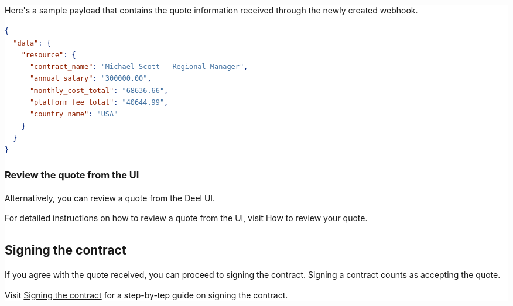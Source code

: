 Here's a sample payload that contains the quote information received through the newly created webhook.

```json
{
  "data": {
    "resource": {
      "contract_name": "Michael Scott - Regional Manager",
      "annual_salary": "300000.00",
      "monthly_cost_total": "68636.66",
      "platform_fee_total": "40644.99",
      "country_name": "USA"
    }
  }
}
```

### Review the quote from the UI

Alternatively, you can review a quote from the Deel UI.

For detailed instructions on how to review a quote from the UI, visit [How to review your quote](https://help.letsdeel.com/hc/en-gb/articles/4407737640849-How-to-review-your-quote).

## Signing the contract

If you agree with the quote received, you can proceed to signing the contract. Signing a contract counts as accepting the quote.

Visit [Signing the contract](https://developer.deel.com/docs/eor-sign-contract) for a step-by-tep guide on signing the contract.
